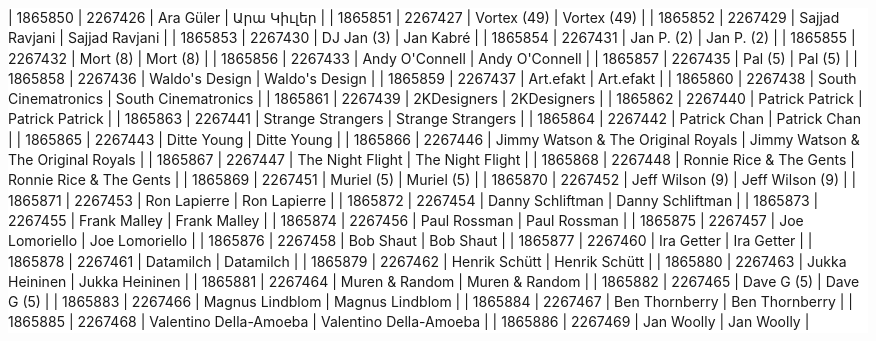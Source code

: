 | 1865850 | 2267426 | Ara Güler | Արա Կիւլեր |
| 1865851 | 2267427 | Vortex (49) | Vortex (49) |
| 1865852 | 2267429 | Sajjad Ravjani | Sajjad Ravjani |
| 1865853 | 2267430 | DJ Jan (3) | Jan Kabré |
| 1865854 | 2267431 | Jan P. (2) | Jan P. (2) |
| 1865855 | 2267432 | Mort (8) | Mort (8) |
| 1865856 | 2267433 | Andy O'Connell | Andy O'Connell |
| 1865857 | 2267435 | Pal (5) | Pal (5) |
| 1865858 | 2267436 | Waldo's Design | Waldo's Design |
| 1865859 | 2267437 | Art.efakt | Art.efakt |
| 1865860 | 2267438 | South Cinematronics | South Cinematronics |
| 1865861 | 2267439 | 2KDesigners | 2KDesigners |
| 1865862 | 2267440 | Patrick Patrick | Patrick Patrick |
| 1865863 | 2267441 | Strange Strangers | Strange Strangers |
| 1865864 | 2267442 | Patrick Chan | Patrick Chan |
| 1865865 | 2267443 | Ditte Young | Ditte Young |
| 1865866 | 2267446 | Jimmy Watson & The Original Royals | Jimmy Watson & The Original Royals |
| 1865867 | 2267447 | The Night Flight | The Night Flight |
| 1865868 | 2267448 | Ronnie Rice & The Gents | Ronnie Rice & The Gents |
| 1865869 | 2267451 | Muriel (5) | Muriel (5) |
| 1865870 | 2267452 | Jeff Wilson (9) | Jeff Wilson (9) |
| 1865871 | 2267453 | Ron Lapierre | Ron Lapierre |
| 1865872 | 2267454 | Danny Schliftman | Danny Schliftman |
| 1865873 | 2267455 | Frank Malley | Frank Malley |
| 1865874 | 2267456 | Paul Rossman | Paul Rossman |
| 1865875 | 2267457 | Joe Lomoriello | Joe Lomoriello |
| 1865876 | 2267458 | Bob Shaut | Bob Shaut |
| 1865877 | 2267460 | Ira Getter | Ira Getter |
| 1865878 | 2267461 | Datamilch | Datamilch |
| 1865879 | 2267462 | Henrik Schütt | Henrik Schütt |
| 1865880 | 2267463 | Jukka Heininen | Jukka Heininen |
| 1865881 | 2267464 | Muren & Random | Muren & Random |
| 1865882 | 2267465 | Dave G (5) | Dave G (5) |
| 1865883 | 2267466 | Magnus Lindblom | Magnus Lindblom |
| 1865884 | 2267467 | Ben Thornberry | Ben Thornberry |
| 1865885 | 2267468 | Valentino Della-Amoeba | Valentino Della-Amoeba |
| 1865886 | 2267469 | Jan Woolly | Jan Woolly |